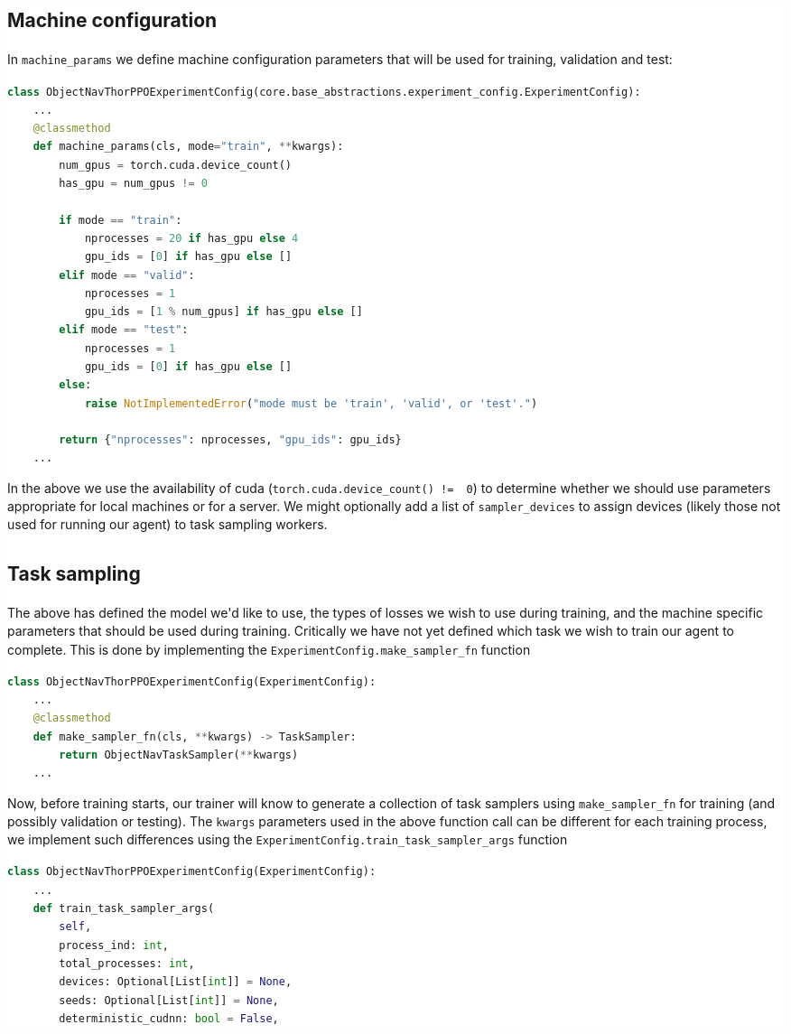 ## Machine configuration

In `machine_params` we define machine configuration parameters that will be used for training, validation and test:
```python
class ObjectNavThorPPOExperimentConfig(core.base_abstractions.experiment_config.ExperimentConfig):
    ...
    @classmethod
    def machine_params(cls, mode="train", **kwargs):
        num_gpus = torch.cuda.device_count()
        has_gpu = num_gpus != 0 

        if mode == "train":
            nprocesses = 20 if has_gpu else 4
            gpu_ids = [0] if has_gpu else []
        elif mode == "valid":
            nprocesses = 1
            gpu_ids = [1 % num_gpus] if has_gpu else []
        elif mode == "test":
            nprocesses = 1
            gpu_ids = [0] if has_gpu else []
        else:
            raise NotImplementedError("mode must be 'train', 'valid', or 'test'.")

        return {"nprocesses": nprocesses, "gpu_ids": gpu_ids}
    ...
```
In the above we use the availability of cuda (`torch.cuda.device_count() !=  0`) to determine whether
we should use parameters appropriate for local machines or for a server. We might optionally add a list of
`sampler_devices` to assign devices (likely those not used for running our agent) to task sampling workers.

## Task sampling

The above has defined the model we'd like to use, the types of losses we wish to use during training,
and the machine specific parameters that should be used during training. Critically we have not yet
defined which task we wish to train our agent to complete. This is done by implementing the 
`ExperimentConfig.make_sampler_fn` function
```python
class ObjectNavThorPPOExperimentConfig(ExperimentConfig):
    ...
    @classmethod
    def make_sampler_fn(cls, **kwargs) -> TaskSampler:
        return ObjectNavTaskSampler(**kwargs)
    ...
```
Now, before training starts, our trainer will know to generate a collection of task
samplers using `make_sampler_fn` for training (and possibly validation or testing).
The `kwargs` parameters used in the above function call can be different for each
training process, we implement such differences using the
`ExperimentConfig.train_task_sampler_args` function
```python
class ObjectNavThorPPOExperimentConfig(ExperimentConfig):
    ...
    def train_task_sampler_args(
        self,
        process_ind: int,
        total_processes: int,
        devices: Optional[List[int]] = None,
        seeds: Optional[List[int]] = None,
        deterministic_cudnn: bool = False,
```